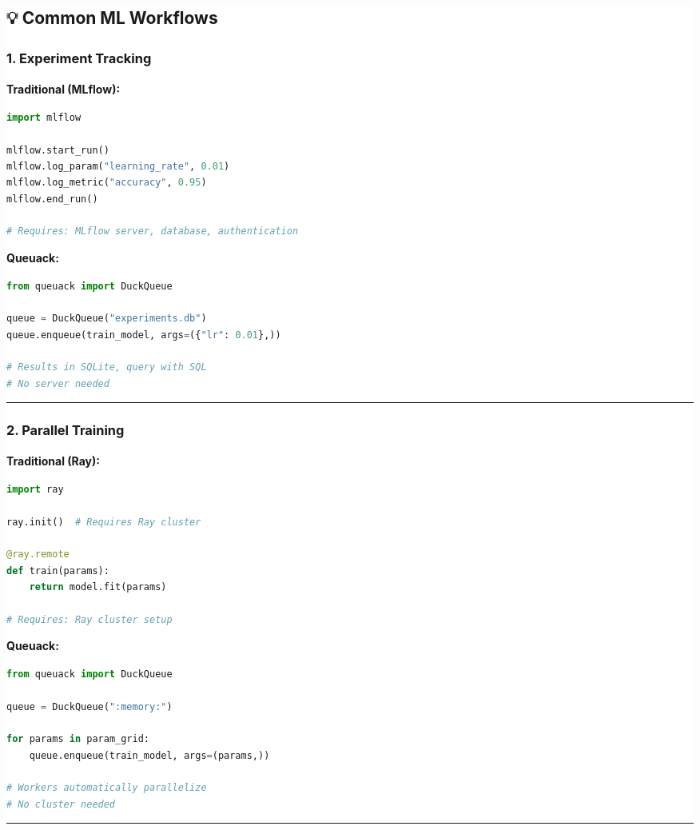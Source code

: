 
## 💡 Common ML Workflows

### 1. Experiment Tracking

**Traditional (MLflow):**
```python
import mlflow

mlflow.start_run()
mlflow.log_param("learning_rate", 0.01)
mlflow.log_metric("accuracy", 0.95)
mlflow.end_run()

# Requires: MLflow server, database, authentication
```

**Queuack:**
```python
from queuack import DuckQueue

queue = DuckQueue("experiments.db")
queue.enqueue(train_model, args=({"lr": 0.01},))

# Results in SQLite, query with SQL
# No server needed
```

---

### 2. Parallel Training

**Traditional (Ray):**
```python
import ray

ray.init()  # Requires Ray cluster

@ray.remote
def train(params):
    return model.fit(params)

# Requires: Ray cluster setup
```

**Queuack:**
```python
from queuack import DuckQueue

queue = DuckQueue(":memory:")

for params in param_grid:
    queue.enqueue(train_model, args=(params,))

# Workers automatically parallelize
# No cluster needed
```

---